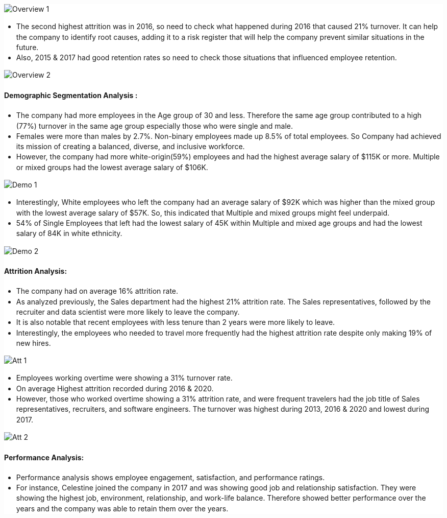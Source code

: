 ![Overview 1](https://github.com/SmitaPinjan/People-Analytics--Employee-Turnover-Performance-Analysis/assets/152721562/e4b5dfa2-9304-4b12-988d-a6cdd560c4a1)

-	The second highest attrition was in 2016, so need to check what happened during 2016 that caused 21% turnover. It can help the company to identify root causes, adding it to a risk register that will help the company prevent similar situations in the future.
-	Also, 2015 & 2017 had good retention rates so need to check those situations that influenced employee retention.

![Overview 2](https://github.com/SmitaPinjan/People-Analytics--Employee-Turnover-Performance-Analysis/assets/152721562/b5b22328-1b9d-4faa-9ba8-a2dcd5357e5b)

#### Demographic Segmentation Analysis :
-	The company had more employees in the Age group of 30 and less. Therefore the same age group contributed to a high (77%) turnover in the same age group especially those who were single and male.  
-	Females were more than males by 2.7%. Non-binary employees made up 8.5% of total employees. So Company had achieved its mission of creating a balanced, diverse, and inclusive workforce.
-	However, the company had more white-origin(59%) employees and had the highest average salary of $115K or more. Multiple or mixed groups had the lowest average salary of $106K. 

![Demo 1](https://github.com/SmitaPinjan/People-Analytics--Employee-Turnover-Performance-Analysis/assets/152721562/fc412b6f-6390-4c7f-b41f-8c3b238c1b00)

-	Interestingly, White employees who left the company had an average salary of $92K which was higher than the mixed group with the lowest average salary of $57K. So, this indicated that Multiple and mixed groups might feel underpaid. 
-	54% of Single Employees that left had the lowest salary of 45K within Multiple and mixed age groups and had the lowest salary of 84K in white ethnicity.

![Demo 2](https://github.com/SmitaPinjan/People-Analytics--Employee-Turnover-Performance-Analysis/assets/152721562/edee7fdd-598a-4560-a1e5-9eafa035c982)


#### Attrition Analysis:
-	The company had on average 16% attrition rate.
-	As analyzed previously, the Sales department had the highest 21% attrition rate. The Sales representatives, followed by the recruiter and data scientist were more likely to leave the company.
-	It is also notable that recent employees with less tenure than 2 years were more likely to leave.
-	Interestingly, the employees who needed to travel more frequently had the highest attrition rate despite only making 19% of new hires.

![Att 1](https://github.com/SmitaPinjan/People-Analytics--Employee-Turnover-Performance-Analysis/assets/152721562/0160395b-12f3-4b36-b7d9-e5b7af36eaf8)

-	Employees working overtime were showing a 31% turnover rate.
-	On average Highest attrition recorded during 2016 & 2020. 
-	However, those who worked overtime showing a 31% attrition rate, and were frequent travelers had the job title of Sales representatives, recruiters, and software engineers. The turnover was highest during 2013, 2016 & 2020 and lowest during 2017.

![Att 2](https://github.com/SmitaPinjan/People-Analytics--Employee-Turnover-Performance-Analysis/assets/152721562/74693529-59da-42c5-a414-aa2cc7f35e03)

#### Performance Analysis:

-	Performance analysis shows employee engagement, satisfaction, and performance ratings. 
-	For instance, Celestine joined the company in 2017 and was showing good job and relationship satisfaction. They were showing the highest job, environment, relationship, and work-life balance. Therefore showed better performance over the years and the company was able to retain them over the years.
  